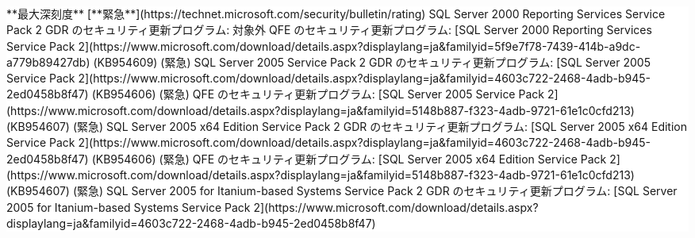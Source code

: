 <tr class="alternateRow">
<td style="border:1px solid black;">
**最大深刻度**
</td>
<td style="border:1px solid black;">
[**緊急**](https://technet.microsoft.com/security/bulletin/rating)
</td>
</tr>
<tr>
<td style="border:1px solid black;">
SQL Server 2000 Reporting Services Service Pack 2
</td>
<td style="border:1px solid black;">
GDR のセキュリティ更新プログラム:  
対象外  
QFE のセキュリティ更新プログラム:  
[SQL Server 2000 Reporting Services Service Pack 2](https://www.microsoft.com/download/details.aspx?displaylang=ja&familyid=5f9e7f78-7439-414b-a9dc-a779b89427db)  
(KB954609)  
(緊急)
</td>
</tr>
<tr class="alternateRow">
<td style="border:1px solid black;">
SQL Server 2005 Service Pack 2
</td>
<td style="border:1px solid black;">
GDR のセキュリティ更新プログラム:  
[SQL Server 2005 Service Pack 2](https://www.microsoft.com/download/details.aspx?displaylang=ja&familyid=4603c722-2468-4adb-b945-2ed0458b8f47)  
(KB954606)  
(緊急)  
QFE のセキュリティ更新プログラム:  
[SQL Server 2005 Service Pack 2](https://www.microsoft.com/download/details.aspx?displaylang=ja&familyid=5148b887-f323-4adb-9721-61e1c0cfd213)  
(KB954607)  
(緊急)
</td>
</tr>
<tr>
<td style="border:1px solid black;">
SQL Server 2005 x64 Edition Service Pack 2
</td>
<td style="border:1px solid black;">
GDR のセキュリティ更新プログラム:  
[SQL Server 2005 x64 Edition Service Pack 2](https://www.microsoft.com/download/details.aspx?displaylang=ja&familyid=4603c722-2468-4adb-b945-2ed0458b8f47)  
(KB954606)  
(緊急)  
QFE のセキュリティ更新プログラム:  
[SQL Server 2005 x64 Edition Service Pack 2](https://www.microsoft.com/download/details.aspx?displaylang=ja&familyid=5148b887-f323-4adb-9721-61e1c0cfd213)  
(KB954607)  
(緊急)
</td>
</tr>
<tr class="alternateRow">
<td style="border:1px solid black;">
SQL Server 2005 for Itanium-based Systems Service Pack 2
</td>
<td style="border:1px solid black;">
GDR のセキュリティ更新プログラム:  
[SQL Server 2005 for Itanium-based Systems Service Pack 2](https://www.microsoft.com/download/details.aspx?displaylang=ja&familyid=4603c722-2468-4adb-b945-2ed0458b8f47)  